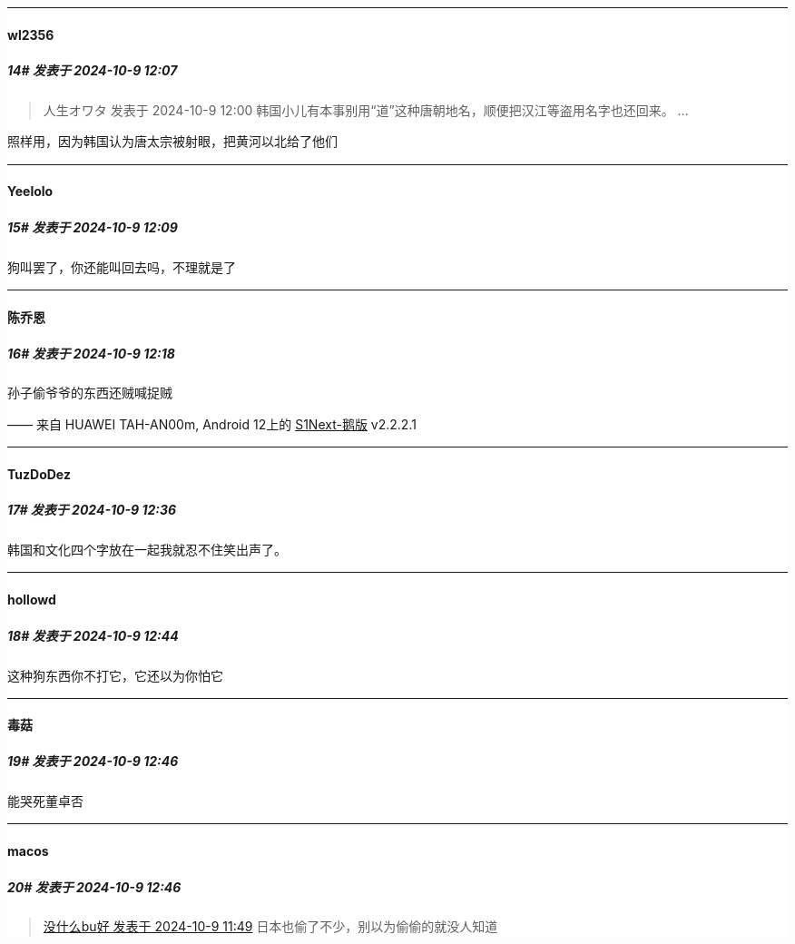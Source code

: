 *****

####  wl2356  
##### 14#       发表于 2024-10-9 12:07

<blockquote>人生オワタ 发表于 2024-10-9 12:00
韩国小儿有本事别用“道”这种唐朝地名，顺便把汉江等盗用名字也还回来。 ...</blockquote>
照样用，因为韩国认为唐太宗被射眼，把黄河以北给了他们

*****

####  Yeelolo  
##### 15#       发表于 2024-10-9 12:09

狗叫罢了，你还能叫回去吗，不理就是了

*****

####  陈乔恩  
##### 16#       发表于 2024-10-9 12:18

孙子偷爷爷的东西还贼喊捉贼

—— 来自 HUAWEI TAH-AN00m, Android 12上的 [S1Next-鹅版](https://github.com/ykrank/S1-Next/releases) v2.2.2.1

*****

####  TuzDoDez  
##### 17#       发表于 2024-10-9 12:36

韩国和文化四个字放在一起我就忍不住笑出声了。

*****

####  hollowd  
##### 18#       发表于 2024-10-9 12:44

这种狗东西你不打它，它还以为你怕它

*****

####  毒菇  
##### 19#       发表于 2024-10-9 12:46

能哭死董卓否

*****

####  macos  
##### 20#       发表于 2024-10-9 12:46

<blockquote><a href="httphttps://bbs.saraba1st.com/2b/forum.php?mod=redirect&amp;goto=findpost&amp;pid=66406342&amp;ptid=2202460" target="_blank">没什么bu好 发表于 2024-10-9 11:49</a>
日本也偷了不少，别以为偷偷的就没人知道
